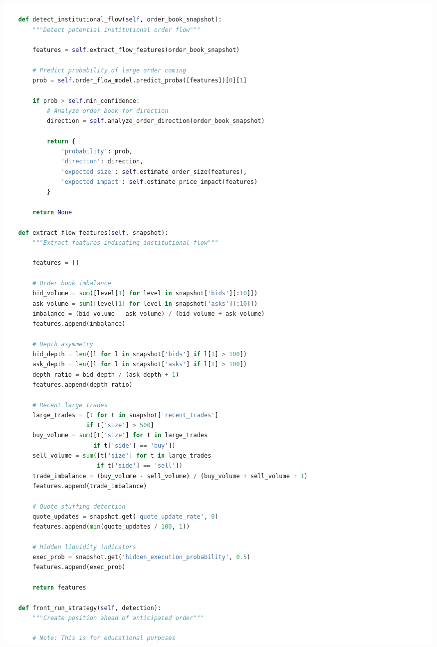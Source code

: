 ```python
        
    def detect_institutional_flow(self, order_book_snapshot):
        """Detect potential institutional order flow"""
        
        features = self.extract_flow_features(order_book_snapshot)
        
        # Predict probability of large order coming
        prob = self.order_flow_model.predict_proba([features])[0][1]
        
        if prob > self.min_confidence:
            # Analyze order book for direction
            direction = self.analyze_order_direction(order_book_snapshot)
            
            return {
                'probability': prob,
                'direction': direction,
                'expected_size': self.estimate_order_size(features),
                'expected_impact': self.estimate_price_impact(features)
            }
            
        return None
        
    def extract_flow_features(self, snapshot):
        """Extract features indicating institutional flow"""
        
        features = []
        
        # Order book imbalance
        bid_volume = sum([level[1] for level in snapshot['bids'][:10]])
        ask_volume = sum([level[1] for level in snapshot['asks'][:10]])
        imbalance = (bid_volume - ask_volume) / (bid_volume + ask_volume)
        features.append(imbalance)
        
        # Depth asymmetry
        bid_depth = len([l for l in snapshot['bids'] if l[1] > 100])
        ask_depth = len([l for l in snapshot['asks'] if l[1] > 100])
        depth_ratio = bid_depth / (ask_depth + 1)
        features.append(depth_ratio)
        
        # Recent large trades
        large_trades = [t for t in snapshot['recent_trades'] 
                       if t['size'] > 500]
        buy_volume = sum([t['size'] for t in large_trades 
                         if t['side'] == 'buy'])
        sell_volume = sum([t['size'] for t in large_trades 
                          if t['side'] == 'sell'])
        trade_imbalance = (buy_volume - sell_volume) / (buy_volume + sell_volume + 1)
        features.append(trade_imbalance)
        
        # Quote stuffing detection
        quote_updates = snapshot.get('quote_update_rate', 0)
        features.append(min(quote_updates / 100, 1))
        
        # Hidden liquidity indicators
        exec_prob = snapshot.get('hidden_execution_probability', 0.5)
        features.append(exec_prob)
        
        return features
        
    def front_run_strategy(self, detection):
        """Create position ahead of anticipated order"""
        
        # Note: This is for educational purposes
```